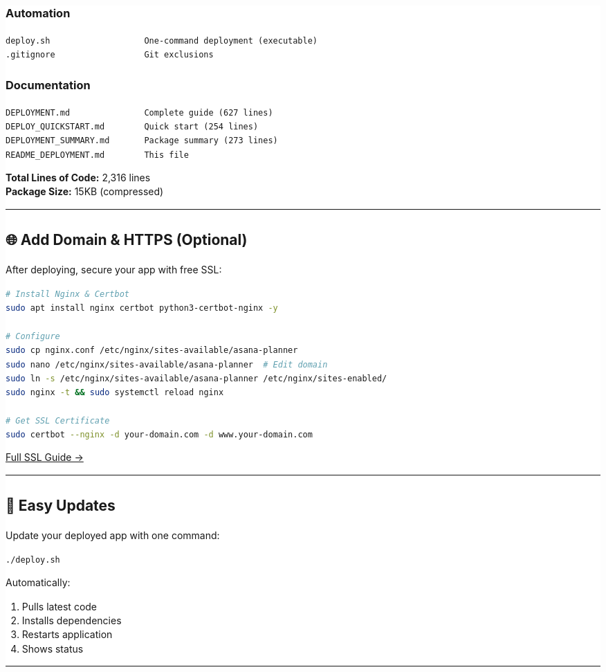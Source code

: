 ### Automation
```
deploy.sh                   One-command deployment (executable)
.gitignore                  Git exclusions
```

### Documentation
```
DEPLOYMENT.md               Complete guide (627 lines)
DEPLOY_QUICKSTART.md        Quick start (254 lines)
DEPLOYMENT_SUMMARY.md       Package summary (273 lines)
README_DEPLOYMENT.md        This file
```

**Total Lines of Code:** 2,316 lines  
**Package Size:** 15KB (compressed)

---

## 🌐 Add Domain & HTTPS (Optional)

After deploying, secure your app with free SSL:

```bash
# Install Nginx & Certbot
sudo apt install nginx certbot python3-certbot-nginx -y

# Configure
sudo cp nginx.conf /etc/nginx/sites-available/asana-planner
sudo nano /etc/nginx/sites-available/asana-planner  # Edit domain
sudo ln -s /etc/nginx/sites-available/asana-planner /etc/nginx/sites-enabled/
sudo nginx -t && sudo systemctl reload nginx

# Get SSL Certificate
sudo certbot --nginx -d your-domain.com -d www.your-domain.com
```

[Full SSL Guide →](./DEPLOYMENT.md#ssl-certificate-setup)

---

## 🔄 Easy Updates

Update your deployed app with one command:

```bash
./deploy.sh
```

Automatically:
1. Pulls latest code
2. Installs dependencies
3. Restarts application
4. Shows status

---